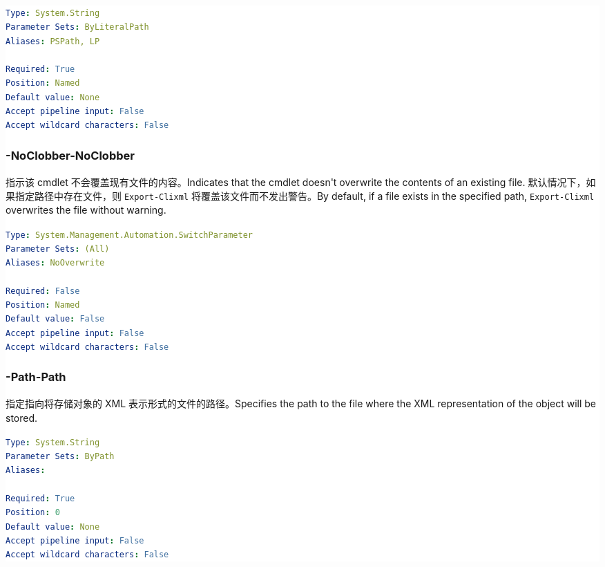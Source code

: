 ```yaml
Type: System.String
Parameter Sets: ByLiteralPath
Aliases: PSPath, LP

Required: True
Position: Named
Default value: None
Accept pipeline input: False
Accept wildcard characters: False
```

### <span data-ttu-id="cdb33-189">-NoClobber</span><span class="sxs-lookup"><span data-stu-id="cdb33-189">-NoClobber</span></span>

<span data-ttu-id="cdb33-190">指示该 cmdlet 不会覆盖现有文件的内容。</span><span class="sxs-lookup"><span data-stu-id="cdb33-190">Indicates that the cmdlet doesn't overwrite the contents of an existing file.</span></span> <span data-ttu-id="cdb33-191">默认情况下，如果指定路径中存在文件，则 `Export-Clixml` 将覆盖该文件而不发出警告。</span><span class="sxs-lookup"><span data-stu-id="cdb33-191">By default, if a file exists in the specified path, `Export-Clixml` overwrites the file without warning.</span></span>

```yaml
Type: System.Management.Automation.SwitchParameter
Parameter Sets: (All)
Aliases: NoOverwrite

Required: False
Position: Named
Default value: False
Accept pipeline input: False
Accept wildcard characters: False
```

### <span data-ttu-id="cdb33-192">-Path</span><span class="sxs-lookup"><span data-stu-id="cdb33-192">-Path</span></span>

<span data-ttu-id="cdb33-193">指定指向将存储对象的 XML 表示形式的文件的路径。</span><span class="sxs-lookup"><span data-stu-id="cdb33-193">Specifies the path to the file where the XML representation of the object will be stored.</span></span>

```yaml
Type: System.String
Parameter Sets: ByPath
Aliases:

Required: True
Position: 0
Default value: None
Accept pipeline input: False
Accept wildcard characters: False
```
